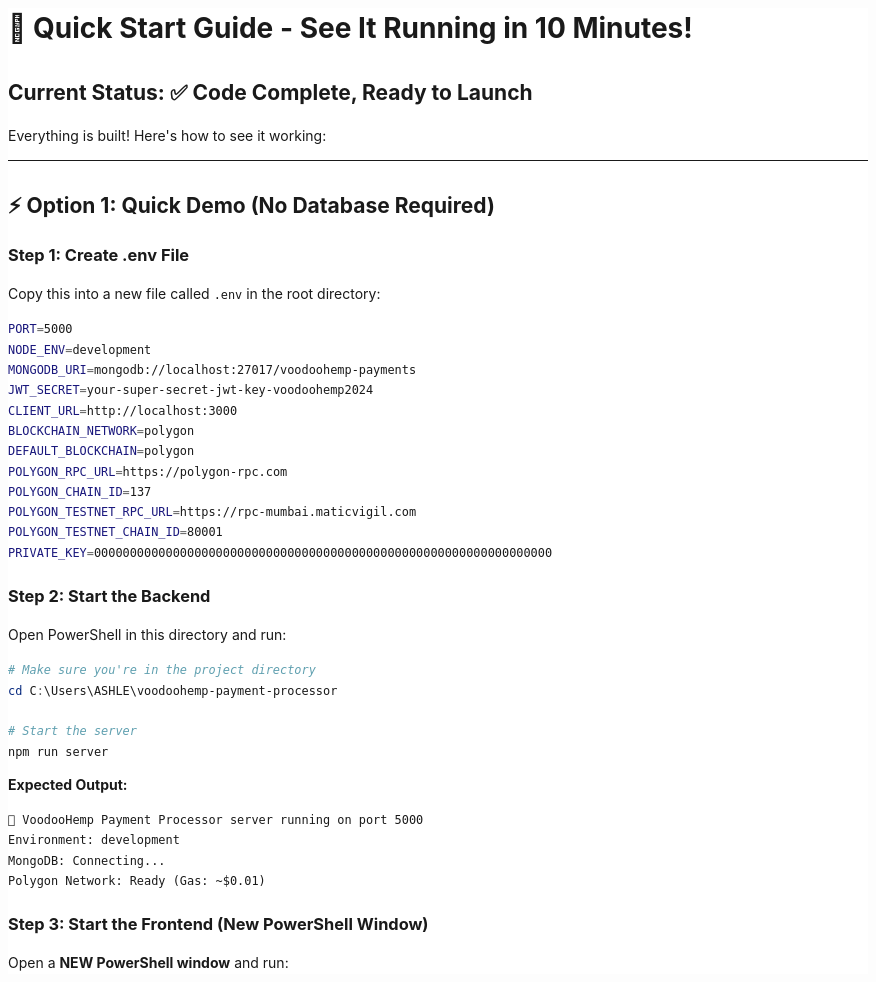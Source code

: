 # 🚀 Quick Start Guide - See It Running in 10 Minutes!

## Current Status: ✅ Code Complete, Ready to Launch

Everything is built! Here's how to see it working:

---

## ⚡ Option 1: Quick Demo (No Database Required)

### Step 1: Create .env File

Copy this into a new file called `.env` in the root directory:

```bash
PORT=5000
NODE_ENV=development
MONGODB_URI=mongodb://localhost:27017/voodoohemp-payments
JWT_SECRET=your-super-secret-jwt-key-voodoohemp2024
CLIENT_URL=http://localhost:3000
BLOCKCHAIN_NETWORK=polygon
DEFAULT_BLOCKCHAIN=polygon
POLYGON_RPC_URL=https://polygon-rpc.com
POLYGON_CHAIN_ID=137
POLYGON_TESTNET_RPC_URL=https://rpc-mumbai.maticvigil.com
POLYGON_TESTNET_CHAIN_ID=80001
PRIVATE_KEY=0000000000000000000000000000000000000000000000000000000000000000
```

### Step 2: Start the Backend

Open PowerShell in this directory and run:

```powershell
# Make sure you're in the project directory
cd C:\Users\ASHLE\voodoohemp-payment-processor

# Start the server
npm run server
```

**Expected Output:**
```
🌿 VoodooHemp Payment Processor server running on port 5000
Environment: development
MongoDB: Connecting...
Polygon Network: Ready (Gas: ~$0.01)
```

### Step 3: Start the Frontend (New PowerShell Window)

Open a **NEW PowerShell window** and run:
